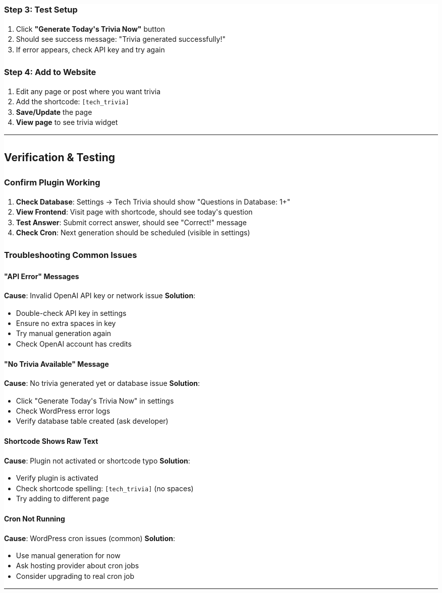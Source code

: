 ### Step 3: Test Setup
1. Click **"Generate Today's Trivia Now"** button
2. Should see success message: "Trivia generated successfully!"
3. If error appears, check API key and try again

### Step 4: Add to Website
1. Edit any page or post where you want trivia
2. Add the shortcode: `[tech_trivia]`
3. **Save/Update** the page
4. **View page** to see trivia widget

---

## Verification & Testing

### Confirm Plugin Working
1. **Check Database**: Settings → Tech Trivia should show "Questions in Database: 1+"
2. **View Frontend**: Visit page with shortcode, should see today's question
3. **Test Answer**: Submit correct answer, should see "Correct!" message
4. **Check Cron**: Next generation should be scheduled (visible in settings)

### Troubleshooting Common Issues

#### "API Error" Messages
**Cause**: Invalid OpenAI API key or network issue
**Solution**: 
- Double-check API key in settings
- Ensure no extra spaces in key
- Try manual generation again
- Check OpenAI account has credits

#### "No Trivia Available" Message
**Cause**: No trivia generated yet or database issue
**Solution**:
- Click "Generate Today's Trivia Now" in settings
- Check WordPress error logs
- Verify database table created (ask developer)

#### Shortcode Shows Raw Text
**Cause**: Plugin not activated or shortcode typo
**Solution**:
- Verify plugin is activated
- Check shortcode spelling: `[tech_trivia]` (no spaces)
- Try adding to different page

#### Cron Not Running
**Cause**: WordPress cron issues (common)
**Solution**:
- Use manual generation for now
- Ask hosting provider about cron jobs
- Consider upgrading to real cron job

---
